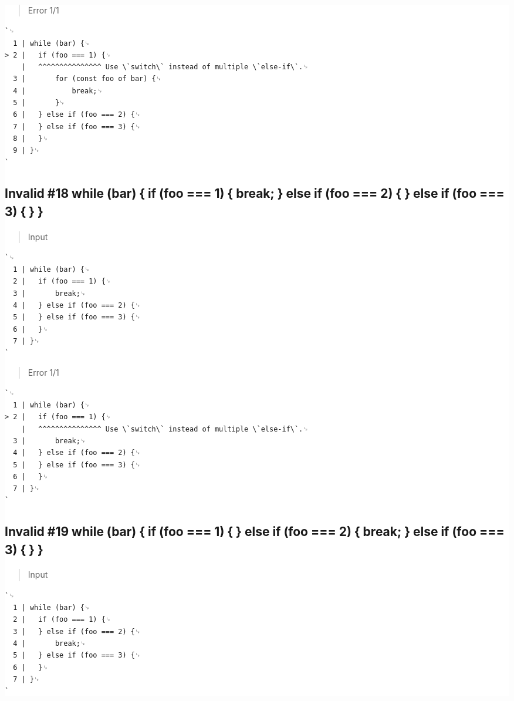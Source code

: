 > Error 1/1

    `␊
      1 | while (bar) {␊
    > 2 | 	if (foo === 1) {␊
        | 	^^^^^^^^^^^^^^^ Use \`switch\` instead of multiple \`else-if\`.␊
      3 | 		for (const foo of bar) {␊
      4 | 			break;␊
      5 | 		}␊
      6 | 	} else if (foo === 2) {␊
      7 | 	} else if (foo === 3) {␊
      8 | 	}␊
      9 | }␊
    `

## Invalid #18 while (bar) { if (foo === 1) { break; } else if (foo === 2) { } else if (foo === 3) { } }

> Input

    `␊
      1 | while (bar) {␊
      2 | 	if (foo === 1) {␊
      3 | 		break;␊
      4 | 	} else if (foo === 2) {␊
      5 | 	} else if (foo === 3) {␊
      6 | 	}␊
      7 | }␊
    `

> Error 1/1

    `␊
      1 | while (bar) {␊
    > 2 | 	if (foo === 1) {␊
        | 	^^^^^^^^^^^^^^^ Use \`switch\` instead of multiple \`else-if\`.␊
      3 | 		break;␊
      4 | 	} else if (foo === 2) {␊
      5 | 	} else if (foo === 3) {␊
      6 | 	}␊
      7 | }␊
    `

## Invalid #19 while (bar) { if (foo === 1) { } else if (foo === 2) { break; } else if (foo === 3) { } }

> Input

    `␊
      1 | while (bar) {␊
      2 | 	if (foo === 1) {␊
      3 | 	} else if (foo === 2) {␊
      4 | 		break;␊
      5 | 	} else if (foo === 3) {␊
      6 | 	}␊
      7 | }␊
    `
